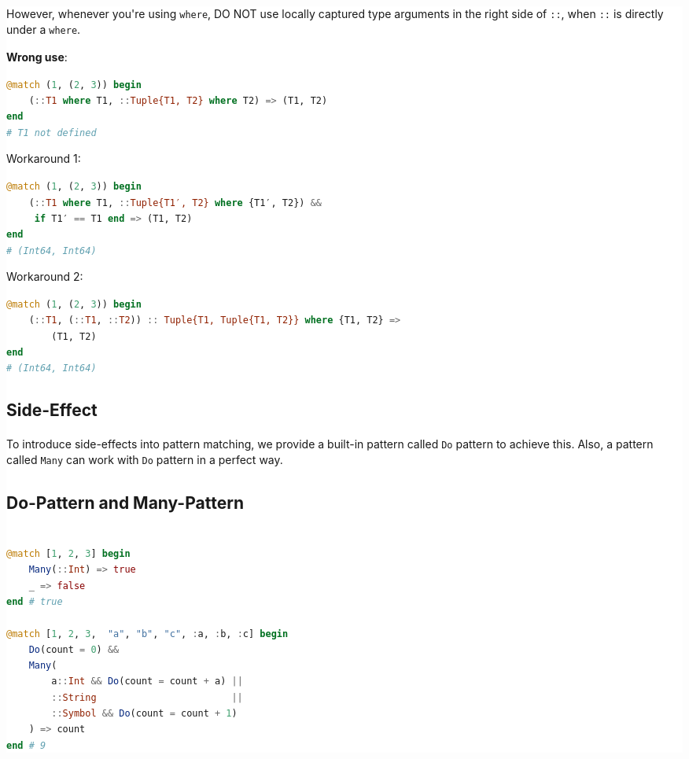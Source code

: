 
However, whenever you're using `where`, DO NOT use locally captured type arguments in the right side of `::`, when `::` is directly under a `where`.


**Wrong use**:


```julia
@match (1, (2, 3)) begin
    (::T1 where T1, ::Tuple{T1, T2} where T2) => (T1, T2)
end
# T1 not defined
```


Workaround 1:


```julia
@match (1, (2, 3)) begin
    (::T1 where T1, ::Tuple{T1′, T2} where {T1′, T2}) &&
     if T1′ == T1 end => (T1, T2)
end
# (Int64, Int64)
```


Workaround 2:


```julia
@match (1, (2, 3)) begin
    (::T1, (::T1, ::T2)) :: Tuple{T1, Tuple{T1, T2}} where {T1, T2} =>
        (T1, T2)
end
# (Int64, Int64)
```


<a id='Side-Effect-1'></a>

## Side-Effect


To introduce side-effects into pattern matching, we provide a built-in pattern called `Do` pattern to achieve this. Also, a pattern called `Many` can work with `Do` pattern in a perfect way.


<a id='Do-Pattern-and-Many-Pattern-1'></a>

## Do-Pattern and Many-Pattern


```julia

@match [1, 2, 3] begin
    Many(::Int) => true
    _ => false
end # true

@match [1, 2, 3,  "a", "b", "c", :a, :b, :c] begin
    Do(count = 0) &&
    Many(
        a::Int && Do(count = count + a) ||
        ::String                        ||
        ::Symbol && Do(count = count + 1)
    ) => count
end # 9
```

